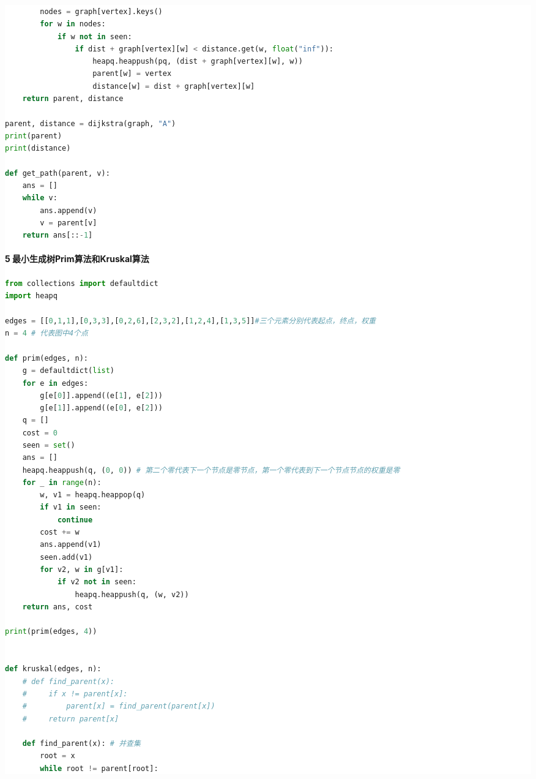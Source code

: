 ```python
        nodes = graph[vertex].keys()
        for w in nodes:
            if w not in seen:
                if dist + graph[vertex][w] < distance.get(w, float("inf")):
                    heapq.heappush(pq, (dist + graph[vertex][w], w))
                    parent[w] = vertex
                    distance[w] = dist + graph[vertex][w]
    return parent, distance

parent, distance = dijkstra(graph, "A")
print(parent)
print(distance)

def get_path(parent, v):
    ans = []
    while v:
        ans.append(v)
        v = parent[v]
    return ans[::-1]
```

#### 5 最小生成树Prim算法和Kruskal算法

```python
from collections import defaultdict
import heapq

edges = [[0,1,1],[0,3,3],[0,2,6],[2,3,2],[1,2,4],[1,3,5]]#三个元素分别代表起点，终点，权重
n = 4 # 代表图中4个点

def prim(edges, n):
    g = defaultdict(list)
    for e in edges:
        g[e[0]].append((e[1], e[2]))
        g[e[1]].append((e[0], e[2]))
    q = []
    cost = 0
    seen = set()
    ans = []
    heapq.heappush(q, (0, 0)) # 第二个零代表下一个节点是零节点，第一个零代表到下一个节点节点的权重是零
    for _ in range(n):
        w, v1 = heapq.heappop(q)
        if v1 in seen:
            continue
        cost += w
        ans.append(v1)
        seen.add(v1)
        for v2, w in g[v1]:
            if v2 not in seen:
                heapq.heappush(q, (w, v2))
    return ans, cost

print(prim(edges, 4))


def kruskal(edges, n):
    # def find_parent(x):
    #     if x != parent[x]:
    #         parent[x] = find_parent(parent[x])
    #     return parent[x]

    def find_parent(x): # 并查集
        root = x
        while root != parent[root]:
```